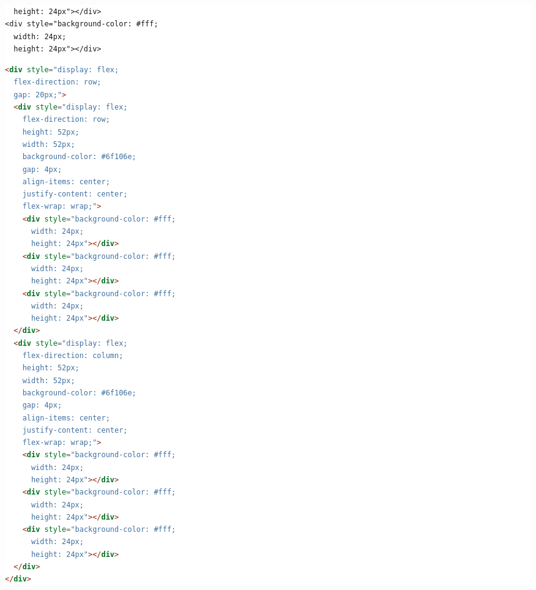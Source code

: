       height: 24px"></div>
    <div style="background-color: #fff;
      width: 24px;
      height: 24px"></div>
  </div>
</div>

```html
<div style="display: flex;
  flex-direction: row;
  gap: 20px;">
  <div style="display: flex;
    flex-direction: row;
    height: 52px;
    width: 52px;
    background-color: #6f106e;
    gap: 4px;
    align-items: center;
    justify-content: center;
    flex-wrap: wrap;">
    <div style="background-color: #fff;
      width: 24px;
      height: 24px"></div>
    <div style="background-color: #fff;
      width: 24px;
      height: 24px"></div>
    <div style="background-color: #fff;
      width: 24px;
      height: 24px"></div>
  </div>
  <div style="display: flex;
    flex-direction: column;
    height: 52px;
    width: 52px;
    background-color: #6f106e;
    gap: 4px;
    align-items: center;
    justify-content: center;
    flex-wrap: wrap;">
    <div style="background-color: #fff;
      width: 24px;
      height: 24px"></div>
    <div style="background-color: #fff;
      width: 24px;
      height: 24px"></div>
    <div style="background-color: #fff;
      width: 24px;
      height: 24px"></div>
  </div>
</div>
```
